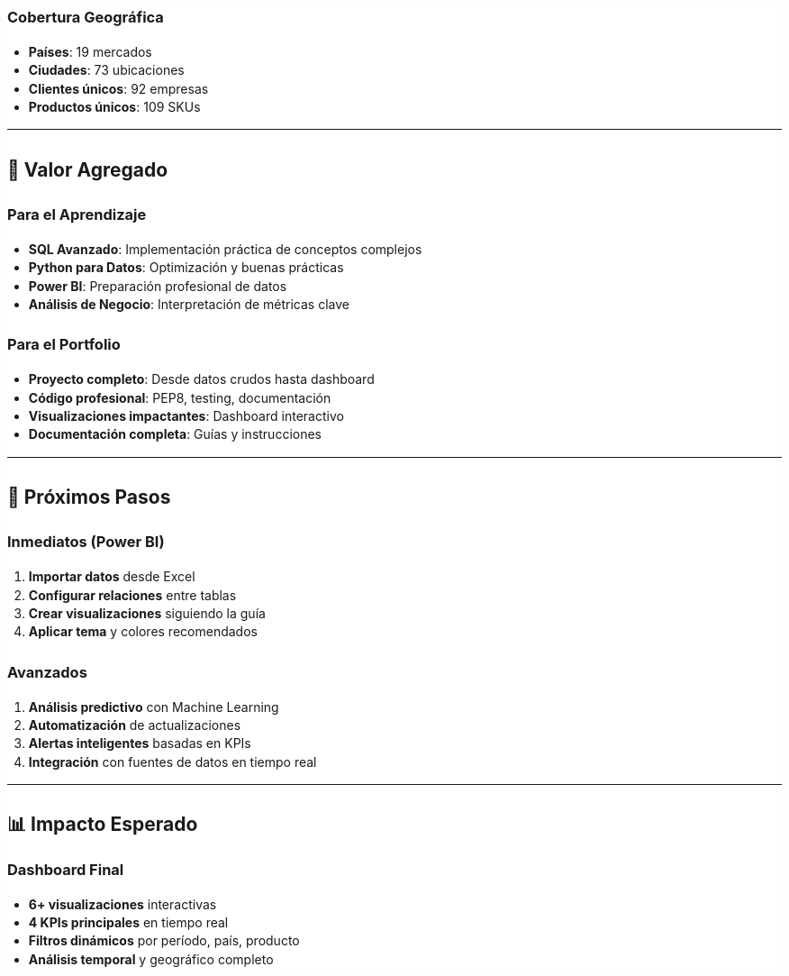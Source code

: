 ### Cobertura Geográfica
- **Países**: 19 mercados
- **Ciudades**: 73 ubicaciones
- **Clientes únicos**: 92 empresas
- **Productos únicos**: 109 SKUs

---

## 🚀 Valor Agregado

### Para el Aprendizaje
- **SQL Avanzado**: Implementación práctica de conceptos complejos
- **Python para Datos**: Optimización y buenas prácticas
- **Power BI**: Preparación profesional de datos
- **Análisis de Negocio**: Interpretación de métricas clave

### Para el Portfolio
- **Proyecto completo**: Desde datos crudos hasta dashboard
- **Código profesional**: PEP8, testing, documentación
- **Visualizaciones impactantes**: Dashboard interactivo
- **Documentación completa**: Guías y instrucciones

---

## 🎯 Próximos Pasos

### Inmediatos (Power BI)
1. **Importar datos** desde Excel
2. **Configurar relaciones** entre tablas
3. **Crear visualizaciones** siguiendo la guía
4. **Aplicar tema** y colores recomendados

### Avanzados
1. **Análisis predictivo** con Machine Learning
2. **Automatización** de actualizaciones
3. **Alertas inteligentes** basadas en KPIs
4. **Integración** con fuentes de datos en tiempo real

---

## 📊 Impacto Esperado

### Dashboard Final
- **6+ visualizaciones** interactivas
- **4 KPIs principales** en tiempo real
- **Filtros dinámicos** por período, país, producto
- **Análisis temporal** y geográfico completo
